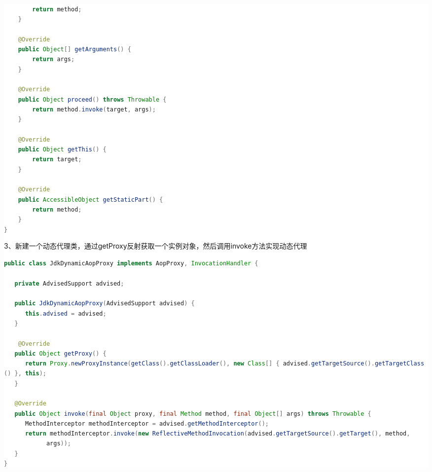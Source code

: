 ```java
        return method;
    }

    @Override
    public Object[] getArguments() {
        return args;
    }

    @Override
    public Object proceed() throws Throwable {
        return method.invoke(target, args);
    }

    @Override
    public Object getThis() {
        return target;
    }

    @Override
    public AccessibleObject getStaticPart() {
        return method;
    }
}
```

3、新建一个动态代理类，通过getProxy反射获取一个实例对象，然后调用invoke方法实现动态代理

```java
public class JdkDynamicAopProxy implements AopProxy, InvocationHandler {

   private AdvisedSupport advised;

   public JdkDynamicAopProxy(AdvisedSupport advised) {
      this.advised = advised;
   }

    @Override
   public Object getProxy() {
      return Proxy.newProxyInstance(getClass().getClassLoader(), new Class[] { advised.getTargetSource().getTargetClass() }, this);
   }

   @Override
   public Object invoke(final Object proxy, final Method method, final Object[] args) throws Throwable {
      MethodInterceptor methodInterceptor = advised.getMethodInterceptor();
      return methodInterceptor.invoke(new ReflectiveMethodInvocation(advised.getTargetSource().getTarget(), method,
            args));
   }
}
```
